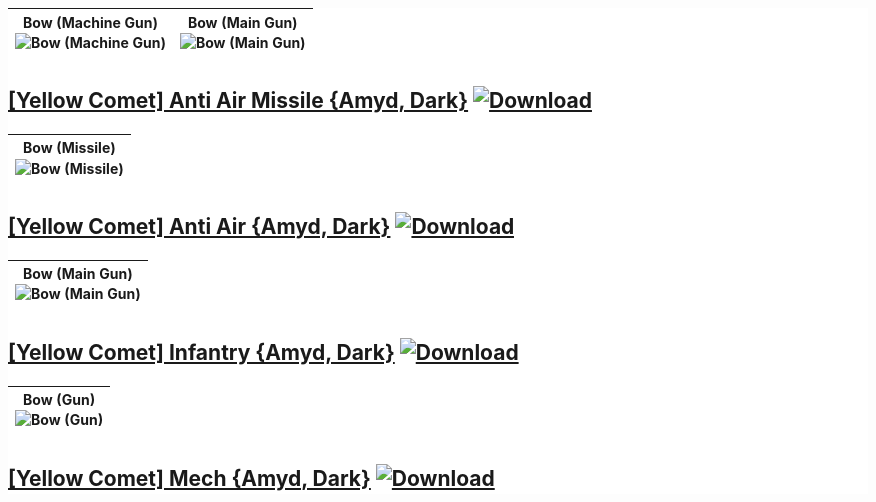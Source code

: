 | <b>Bow (Machine Gun)</b><br/><img alt="Bow (Machine Gun)" src="https://raw.githubusercontent.com/Klokinator/FE-Repo/main/Battle%20Animations/Advance%20Wars%20Animation%20Ports/%5BOrange%20Star%5D%20Tank%20%7BAmyd,%20Dark%7D/5.%20Bow%20(Machine%20Gun)/Bow.gif"/> | <b>Bow (Main Gun)</b><br/><img alt="Bow (Main Gun)" src="https://raw.githubusercontent.com/Klokinator/FE-Repo/main/Battle%20Animations/Advance%20Wars%20Animation%20Ports/%5BOrange%20Star%5D%20Tank%20%7BAmyd,%20Dark%7D/5.%20Bow%20(Main%20Gun)/Bow.gif"/> |
| :---: | :---: |




## [\[Yellow Comet\] Anti Air Missile {Amyd, Dark}](https://github.com/Klokinator/FE-Repo/tree/main/Battle%20Animations/Advance%20Wars%20Animation%20Ports/%5BYellow%20Comet%5D%20Anti%20Air%20Missile%20%7BAmyd,%20Dark%7D) [![Download](https://img.shields.io/badge/Download--red?style=social&logo=github)](https://minhaskamal.github.io/DownGit/#/home?url=https://github.com/Klokinator/FE-Repo/tree/main/Battle%20Animations/Advance%20Wars%20Animation%20Ports/%5BYellow%20Comet%5D%20Anti%20Air%20Missile%20%7BAmyd,%20Dark%7D)

| <b>Bow (Missile)</b><br/><img alt="Bow (Missile)" src="https://raw.githubusercontent.com/Klokinator/FE-Repo/main/Battle%20Animations/Advance%20Wars%20Animation%20Ports/%5BYellow%20Comet%5D%20Anti%20Air%20Missile%20%7BAmyd,%20Dark%7D/5.%20Bow%20(Missile)/Bow.gif"/> |
| :---: |




## [\[Yellow Comet\] Anti Air {Amyd, Dark}](https://github.com/Klokinator/FE-Repo/tree/main/Battle%20Animations/Advance%20Wars%20Animation%20Ports/%5BYellow%20Comet%5D%20Anti%20Air%20%7BAmyd,%20Dark%7D) [![Download](https://img.shields.io/badge/Download--red?style=social&logo=github)](https://minhaskamal.github.io/DownGit/#/home?url=https://github.com/Klokinator/FE-Repo/tree/main/Battle%20Animations/Advance%20Wars%20Animation%20Ports/%5BYellow%20Comet%5D%20Anti%20Air%20%7BAmyd,%20Dark%7D)

| <b>Bow (Main Gun)</b><br/><img alt="Bow (Main Gun)" src="https://raw.githubusercontent.com/Klokinator/FE-Repo/main/Battle%20Animations/Advance%20Wars%20Animation%20Ports/%5BYellow%20Comet%5D%20Anti%20Air%20%7BAmyd,%20Dark%7D/5.%20Bow%20(Main%20Gun)/Bow.gif"/> |
| :---: |




## [\[Yellow Comet\] Infantry {Amyd, Dark}](https://github.com/Klokinator/FE-Repo/tree/main/Battle%20Animations/Advance%20Wars%20Animation%20Ports/%5BYellow%20Comet%5D%20Infantry%20%7BAmyd,%20Dark%7D) [![Download](https://img.shields.io/badge/Download--red?style=social&logo=github)](https://minhaskamal.github.io/DownGit/#/home?url=https://github.com/Klokinator/FE-Repo/tree/main/Battle%20Animations/Advance%20Wars%20Animation%20Ports/%5BYellow%20Comet%5D%20Infantry%20%7BAmyd,%20Dark%7D)

| <b>Bow (Gun)</b><br/><img alt="Bow (Gun)" src="https://raw.githubusercontent.com/Klokinator/FE-Repo/main/Battle%20Animations/Advance%20Wars%20Animation%20Ports/%5BYellow%20Comet%5D%20Infantry%20%7BAmyd,%20Dark%7D/5.%20Bow%20(Gun)/Bow.gif"/> |
| :---: |




## [\[Yellow Comet\] Mech {Amyd, Dark}](https://github.com/Klokinator/FE-Repo/tree/main/Battle%20Animations/Advance%20Wars%20Animation%20Ports/%5BYellow%20Comet%5D%20Mech%20%7BAmyd,%20Dark%7D) [![Download](https://img.shields.io/badge/Download--red?style=social&logo=github)](https://minhaskamal.github.io/DownGit/#/home?url=https://github.com/Klokinator/FE-Repo/tree/main/Battle%20Animations/Advance%20Wars%20Animation%20Ports/%5BYellow%20Comet%5D%20Mech%20%7BAmyd,%20Dark%7D)
